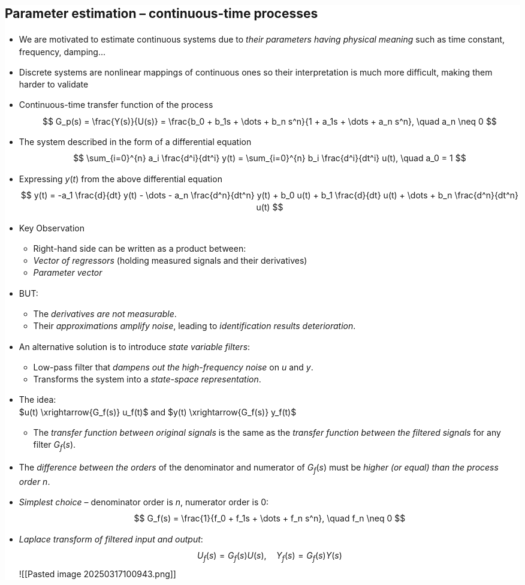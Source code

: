 ## Parameter estimation – continuous-time processes
- We are motivated to estimate continuous systems due to _their parameters having physical meaning_ such as time constant, frequency, damping...
- Discrete systems are nonlinear mappings of continuous ones so their interpretation is much more difficult, making them harder to validate
- Continuous-time transfer function of the process
$$
G_p(s) = \frac{Y(s)}{U(s)} = \frac{b_0 + b_1s + \dots + b_n s^n}{1 + a_1s + \dots + a_n s^n}, \quad a_n \neq 0
$$

- The system described in the form of a differential equation
$$
\sum_{i=0}^{n} a_i \frac{d^i}{dt^i} y(t) = \sum_{i=0}^{n} b_i \frac{d^i}{dt^i} u(t), \quad a_0 = 1
$$

- Expressing $y(t)$ from the above differential equation
$$
y(t) = -a_1 \frac{d}{dt} y(t) - \dots - a_n \frac{d^n}{dt^n} y(t) + b_0 u(t) + b_1 \frac{d}{dt} u(t) + \dots + b_n \frac{d^n}{dt^n} u(t)
$$

- Key Observation
	- Right-hand side can be written as a product between:
	- *Vector of regressors* (holding measured signals and their derivatives)
	- *Parameter vector*

- BUT:
	- The *derivatives are not measurable*.
	- Their *approximations amplify noise*, leading to *identification results deterioration*.

- An alternative solution is to introduce *state variable filters*:
	- Low-pass filter that *dampens out the high-frequency noise* on $u$ and $y$.
	- Transforms the system into a *state-space representation*.

- The idea:  
	$u(t) \xrightarrow{G_f(s)} u_f(t)$ and $y(t) \xrightarrow{G_f(s)} y_f(t)$  
	- The *transfer function between original signals* is the same as the *transfer function between the filtered signals* for any filter $G_f(s)$.

- The *difference between the orders* of the denominator and numerator of $G_f(s)$ must be *higher (or equal) than the process order* $n$.

- *Simplest choice* – denominator order is $n$, numerator order is 0:
	$$
	G_f(s) = \frac{1}{f_0 + f_1s + \dots + f_n s^n}, \quad f_n \neq 0
	$$

- *Laplace transform of filtered input and output*:
	$$
	U_f(s) = G_f(s) U(s), \quad Y_f(s) = G_f(s) Y(s)
	$$
![[Pasted image 20250317100943.png]]
